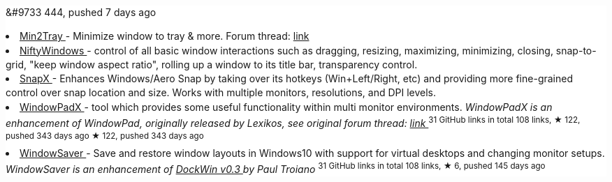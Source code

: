    &#9733 444, pushed 7 days ago
  </sup>
 </li>
 <li>
  <a href="http://junyx.breadfan.de/Min2Tray/">
   Min2Tray
  </a>
  - Minimize window to tray & more. Forum thread:
  <a href="https://autohotkey.com/board/topic/4173-min2tray-v179-minimize-window-to-tray-much-more/">
   link
  </a>
 </li>
 <li>
  <a href="http://www.enovatic.org/products/niftywindows/introduction/">
   NiftyWindows
  </a>
  - control of all basic window interactions such as dragging, resizing, maximizing, minimizing, closing, snap-to-grid, "keep window aspect ratio", rolling up a window to its title bar, transparency control.
 </li>
 <li>
  <a href="https://github.com/benallred/SnapX/releases">
   SnapX
  </a>
  - Enhances Windows/Aero Snap by taking over its hotkeys (Win+Left/Right, etc) and providing more fine-grained control over snap location and size. Works with multiple monitors, resolutions, and DPI levels.
 </li>
 <li>
  <a href="https://github.com/hoppfrosch/WindowPadX">
   WindowPadX
  </a>
  -  tool which provides some useful functionality within multi monitor environments.
  <em>
   WindowPadX is an enhancement of WindowPad, originally released by Lexikos, see original forum thread:
   <a href="https://autohotkey.com/board/topic/19990-windowpad-window-moving-tool/">
    link
   </a>
  </em>
  <sup>
   31 GitHub links in total 108 links, ★ 122, pushed 343 days ago
  </sup>
  <sup>
   &#9733 122, pushed 343 days ago
  </sup>
 </li>
 <li>
  <a href="https://github.com/KroniK907/WindowSaver">
   WindowSaver
  </a>
  - Save and restore window layouts in Windows10 with support for virtual desktops and changing monitor setups.
  <em>
   WindowSaver is an enhancement of
   <a href="https://autohotkey.com/board/topic/112113-dockwin-storerecall-window-positions/">
    DockWin v0.3
   </a>
   by Paul Troiano
  </em>
  <sup>
   31 GitHub links in total 108 links, ★ 6, pushed 145 days ago
  </sup>
  <sup>